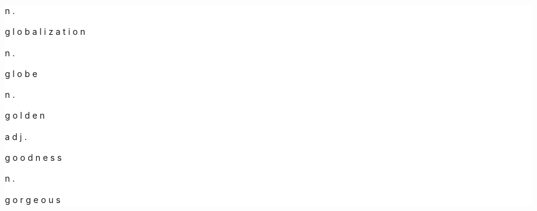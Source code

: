 n
.
 
g
l
o
b
a
l
i
z
a
t
i
o
n
 
n
.
 
g
l
o
b
e
 
n
.
 
g
o
l
d
e
n
 
a
d
j
.
 
g
o
o
d
n
e
s
s
 
n
.
 
g
o
r
g
e
o
u
s
 